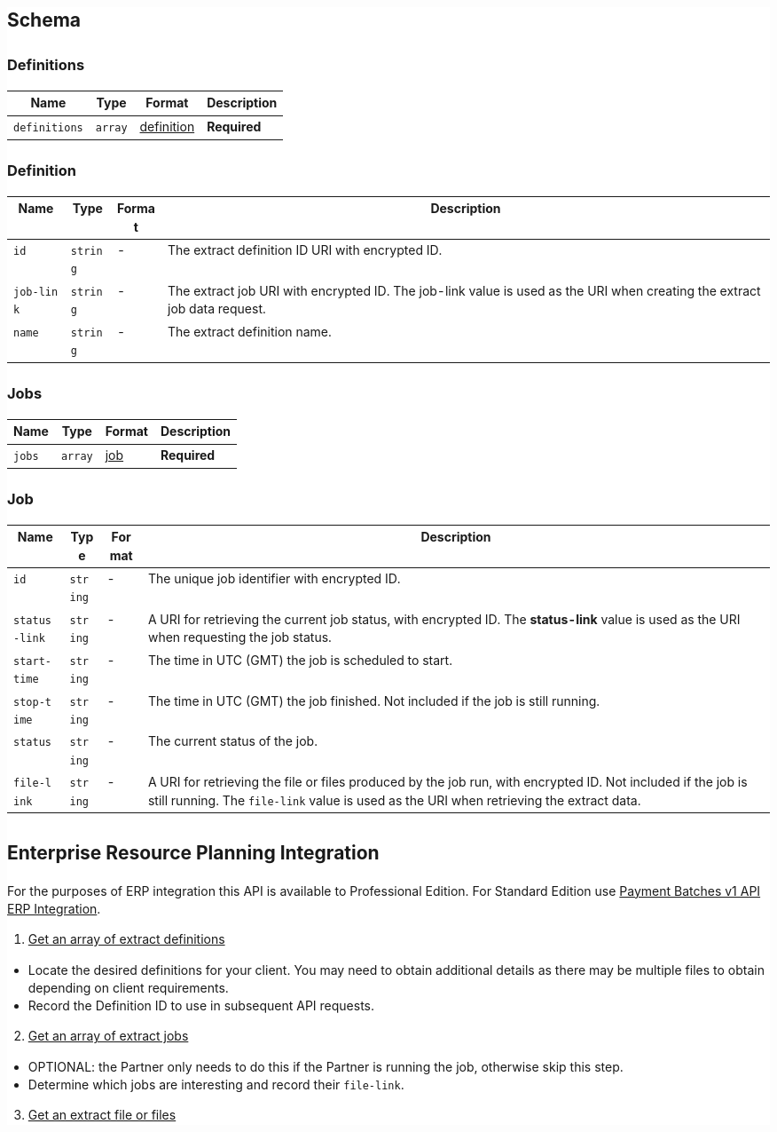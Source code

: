 ## Schema <a name="schema"></a>

### <a name="schema-definitions"></a>Definitions

Name|Type|Format|Description
---|---|---|---
`definitions`|`array`|[definition](#schema-definition)|**Required**

### <a name="schema-definition"></a>Definition

Name|Type|Format|Description
---|---|---|---
`id`|`string`|-|The extract definition ID URI with encrypted ID.
`job-link`|`string`|-|The extract job URI with encrypted ID. The job-link value is used as the URI when creating the extract job data request.
`name`|`string`|-|The extract definition name.

### <a name="schema-jobs"></a>Jobs

Name|Type|Format|Description
---|---|---|---
`jobs`|`array`|[job](#schema-job)|**Required**

### <a name="schema-job"></a>Job

Name|Type|Format|Description
---|---|---|---
`id`|`string`|-|The unique job identifier with encrypted ID.
`status-link`|`string`|-|A URI for retrieving the current job status, with encrypted ID. The **status-link** value is used as the URI when requesting the job status.
`start-time`|`string`|-|The time in UTC (GMT) the job is scheduled to start.
`stop-time`|`string`|-|The time in UTC (GMT) the job finished. Not included if the job is still running.
`status`|`string`|-|The current status of the job.
`file-link`|`string`|-|A URI for retrieving the file or files produced by the job run, with encrypted ID. Not included if the job is still running. The `file-link` value is used as the URI when retrieving the extract data.

## Enterprise Resource Planning Integration <a name="erp-integration"></a>

For the purposes of ERP integration this API is available to Professional Edition. For Standard Edition use [Payment Batches v1 API ERP Integration](/api-reference/expense/payment-batch/v1.payment-batches.html#erp-integration).

1. [Get an array of extract definitions](#get-definitions)
  * Locate the desired definitions for your client. You may need to obtain additional details as there may be multiple files to obtain depending on client requirements.
  * Record the Definition ID to use in subsequent API requests.
2. [Get an array of extract jobs](#get-job-array)
  * OPTIONAL: the Partner only needs to do this if the Partner is running the job, otherwise skip this step.
  * Determine which jobs are interesting and record their `file-link`.
3. [Get an extract file or files](#get-file)

